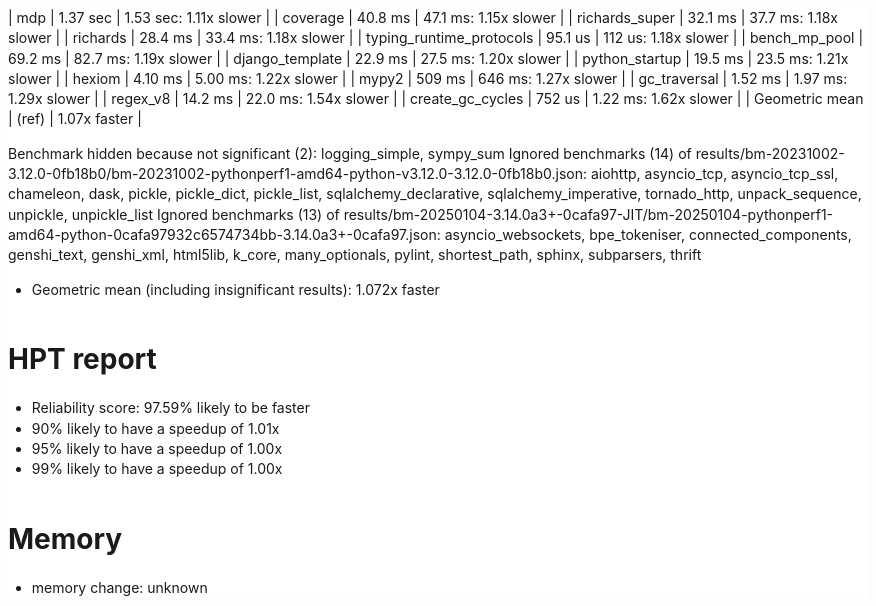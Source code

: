 | mdp                        | 1.37 sec                                                    | 1.53 sec: 1.11x slower                                                      |
| coverage                   | 40.8 ms                                                     | 47.1 ms: 1.15x slower                                                       |
| richards_super             | 32.1 ms                                                     | 37.7 ms: 1.18x slower                                                       |
| richards                   | 28.4 ms                                                     | 33.4 ms: 1.18x slower                                                       |
| typing_runtime_protocols   | 95.1 us                                                     | 112 us: 1.18x slower                                                        |
| bench_mp_pool              | 69.2 ms                                                     | 82.7 ms: 1.19x slower                                                       |
| django_template            | 22.9 ms                                                     | 27.5 ms: 1.20x slower                                                       |
| python_startup             | 19.5 ms                                                     | 23.5 ms: 1.21x slower                                                       |
| hexiom                     | 4.10 ms                                                     | 5.00 ms: 1.22x slower                                                       |
| mypy2                      | 509 ms                                                      | 646 ms: 1.27x slower                                                        |
| gc_traversal               | 1.52 ms                                                     | 1.97 ms: 1.29x slower                                                       |
| regex_v8                   | 14.2 ms                                                     | 22.0 ms: 1.54x slower                                                       |
| create_gc_cycles           | 752 us                                                      | 1.22 ms: 1.62x slower                                                       |
| Geometric mean             | (ref)                                                       | 1.07x faster                                                                |

Benchmark hidden because not significant (2): logging_simple, sympy_sum
Ignored benchmarks (14) of results/bm-20231002-3.12.0-0fb18b0/bm-20231002-pythonperf1-amd64-python-v3.12.0-3.12.0-0fb18b0.json: aiohttp, asyncio_tcp, asyncio_tcp_ssl, chameleon, dask, pickle, pickle_dict, pickle_list, sqlalchemy_declarative, sqlalchemy_imperative, tornado_http, unpack_sequence, unpickle, unpickle_list
Ignored benchmarks (13) of results/bm-20250104-3.14.0a3+-0cafa97-JIT/bm-20250104-pythonperf1-amd64-python-0cafa97932c6574734bb-3.14.0a3+-0cafa97.json: asyncio_websockets, bpe_tokeniser, connected_components, genshi_text, genshi_xml, html5lib, k_core, many_optionals, pylint, shortest_path, sphinx, subparsers, thrift

- Geometric mean (including insignificant results): 1.072x faster

# HPT report

- Reliability score: 97.59% likely to be faster
- 90% likely to have a speedup of 1.01x
- 95% likely to have a speedup of 1.00x
- 99% likely to have a speedup of 1.00x

# Memory
- memory change: unknown